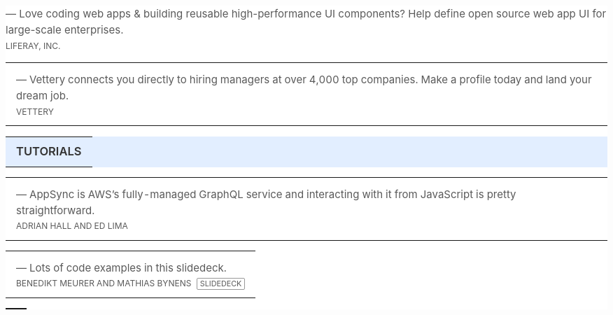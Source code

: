   <p class="desc" style="color: #5a5a5a; font-family: -apple-system,BlinkMacSystemFont,Helvetica,sans-serif; font-size: 15px; line-height: 1.55em; margin-top: 0.8em; margin-bottom: 0;"><span style="font-weight: 600; font-size: 1.0em !important; color: #000;" class="mainlink"></span> — Love coding web apps &amp; building reusable high-performance UI components? Help define open source web app UI for large-scale enterprises.</p>
  <p class="name" style="color: #5a5a5a; font-family: -apple-system,BlinkMacSystemFont,Helvetica,sans-serif; font-size: 12px; line-height: 1.55em; margin-top: 2px; margin-bottom: 0.8em; text-transform: uppercase;">Liferay, Inc. </p>
</td></tr></table>
<table width="100%" cellpadding="0" cellspacing="0" class="el-item item job " style="mso-table-lspace: 0pt; mso-table-rspace: 0pt; border-collapse: collapse; margin-bottom: 0px !important;"><tr><td style="font-family: -apple-system,BlinkMacSystemFont,Helvetica,sans-serif; font-size: 15px; line-height: 1.55em; mso-table-lspace: 0pt; padding: 0px 15px; mso-table-rspace: 0pt; border-collapse: collapse;">
  
  <p class="desc" style="color: #5a5a5a; font-family: -apple-system,BlinkMacSystemFont,Helvetica,sans-serif; font-size: 15px; line-height: 1.55em; margin-top: 0.8em; margin-bottom: 0;"><span style="font-weight: 600; font-size: 1.0em !important; color: #000;" class="mainlink"></span> — Vettery connects you directly to hiring managers at over 4,000 top companies. Make a profile today and land your dream job.</p>
  <p class="name" style="color: #5a5a5a; font-family: -apple-system,BlinkMacSystemFont,Helvetica,sans-serif; font-size: 12px; line-height: 1.55em; margin-top: 2px; margin-bottom: 0.8em; text-transform: uppercase;">Vettery </p>
</td></tr></table>
<table width="100%" cellpadding="0" cellspacing="0" class="el-heading" style="background-color: #e2eeff; text-align: left; margin-top: 15px; color: #333333; mso-table-lspace: 0pt; mso-table-rspace: 0pt; border-collapse: collapse;"><tr><td style="font-family: -apple-system,BlinkMacSystemFont,Helvetica,sans-serif; font-size: 15px; line-height: 1.55em; mso-table-lspace: 0pt; padding: 0px 15px; mso-table-rspace: 0pt; border-collapse: collapse;"><p style="font-size: 1.1em; font-weight: 600; text-transform: uppercase; font-family: -apple-system,BlinkMacSystemFont,Helvetica,sans-serif; line-height: 1.55em; margin: 0.5em 0;">Tutorials</p></td></tr></table>
<table width="100%" cellpadding="0" cellspacing="0" class="el-item item  " style="mso-table-lspace: 0pt; mso-table-rspace: 0pt; border-collapse: collapse;"><tr><td style="font-family: -apple-system,BlinkMacSystemFont,Helvetica,sans-serif; font-size: 15px; line-height: 1.55em; mso-table-lspace: 0pt; padding: 0px 15px; mso-table-rspace: 0pt; border-collapse: collapse;">
  
  <p class="desc" style="color: #5a5a5a; font-family: -apple-system,BlinkMacSystemFont,Helvetica,sans-serif; font-size: 15px; line-height: 1.55em; margin-top: 0.8em; margin-bottom: 0;"><span style="font-weight: 600; font-size: 1.1em; color: #000;" class="mainlink"></span> — AppSync is AWS’s fully-managed GraphQL service and interacting with it from JavaScript is pretty straightforward.</p>
  <p class="name" style="color: #5a5a5a; font-family: -apple-system,BlinkMacSystemFont,Helvetica,sans-serif; font-size: 12px; line-height: 1.55em; margin-top: 2px; margin-bottom: 0.8em; text-transform: uppercase;">Adrian Hall and Ed Lima </p>
</td></tr></table>
<table width="100%" cellpadding="0" cellspacing="0" class="el-item item  " style="mso-table-lspace: 0pt; mso-table-rspace: 0pt; border-collapse: collapse;"><tr><td style="font-family: -apple-system,BlinkMacSystemFont,Helvetica,sans-serif; font-size: 15px; line-height: 1.55em; mso-table-lspace: 0pt; padding: 0px 15px; mso-table-rspace: 0pt; border-collapse: collapse;">
  
  <p class="desc" style="color: #5a5a5a; font-family: -apple-system,BlinkMacSystemFont,Helvetica,sans-serif; font-size: 15px; line-height: 1.55em; margin-top: 0.8em; margin-bottom: 0;"><span style="font-weight: 600; font-size: 1.1em; color: #000;" class="mainlink"></span> — Lots of code examples in this slidedeck.</p>
  <p class="name" style="color: #5a5a5a; font-family: -apple-system,BlinkMacSystemFont,Helvetica,sans-serif; font-size: 12px; line-height: 1.55em; margin-top: 2px; margin-bottom: 0.8em; text-transform: uppercase;">Benedikt Meurer and Mathias Bynens <span style="text-transform: uppercase; margin-left: 4px; font-size: 0.9em; border-radius: 2px; padding: 1px 4px; border: 1px solid #999999;" class="tag-slidedeck">slidedeck</span></p>
</td></tr></table>
<table width="100%" cellpadding="0" cellspacing="0" class="el-item item  " style="mso-table-lspace: 0pt; mso-table-rspace: 0pt; border-collapse: collapse;"><tr><td style="font-family: -apple-system,BlinkMacSystemFont,Helvetica,sans-serif; font-size: 15px; line-height: 1.55em; mso-table-lspace: 0pt; padding: 0px 15px; mso-table-rspace: 0pt; border-collapse: collapse;">
  
